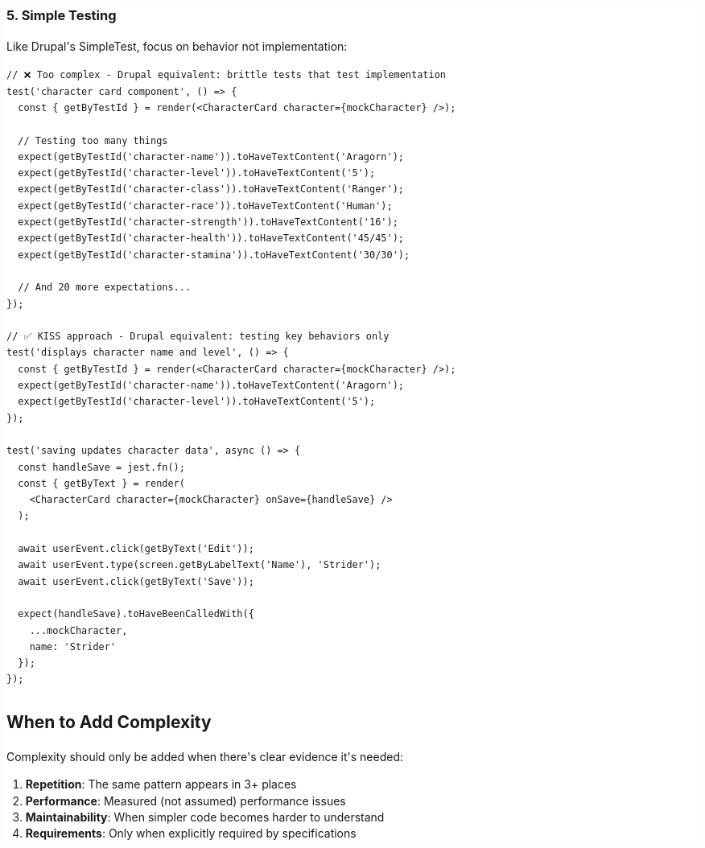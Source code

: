 ### 5. Simple Testing

Like Drupal's SimpleTest, focus on behavior not implementation:

```tsx
// ❌ Too complex - Drupal equivalent: brittle tests that test implementation
test('character card component', () => {
  const { getByTestId } = render(<CharacterCard character={mockCharacter} />);
  
  // Testing too many things
  expect(getByTestId('character-name')).toHaveTextContent('Aragorn');
  expect(getByTestId('character-level')).toHaveTextContent('5');
  expect(getByTestId('character-class')).toHaveTextContent('Ranger');
  expect(getByTestId('character-race')).toHaveTextContent('Human');
  expect(getByTestId('character-strength')).toHaveTextContent('16');
  expect(getByTestId('character-health')).toHaveTextContent('45/45');
  expect(getByTestId('character-stamina')).toHaveTextContent('30/30');
  
  // And 20 more expectations...
});

// ✅ KISS approach - Drupal equivalent: testing key behaviors only
test('displays character name and level', () => {
  const { getByTestId } = render(<CharacterCard character={mockCharacter} />);
  expect(getByTestId('character-name')).toHaveTextContent('Aragorn');
  expect(getByTestId('character-level')).toHaveTextContent('5');
});

test('saving updates character data', async () => {
  const handleSave = jest.fn();
  const { getByText } = render(
    <CharacterCard character={mockCharacter} onSave={handleSave} />
  );
  
  await userEvent.click(getByText('Edit'));
  await userEvent.type(screen.getByLabelText('Name'), 'Strider');
  await userEvent.click(getByText('Save'));
  
  expect(handleSave).toHaveBeenCalledWith({
    ...mockCharacter,
    name: 'Strider'
  });
});
```

## When to Add Complexity

Complexity should only be added when there's clear evidence it's needed:

1. **Repetition**: The same pattern appears in 3+ places
2. **Performance**: Measured (not assumed) performance issues
3. **Maintainability**: When simpler code becomes harder to understand
4. **Requirements**: Only when explicitly required by specifications
